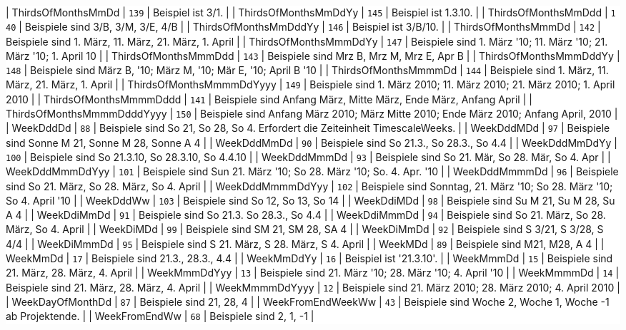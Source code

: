 | ThirdsOfMonthsMmDd | `139` | Beispiel ist 3/1. |
| ThirdsOfMonthsMmDdYy | `145` | Beispiel ist 1.3.10. |
| ThirdsOfMonthsMmDdd | `140` | Beispiele sind 3/B, 3/M, 3/E, 4/B |
| ThirdsOfMonthsMmDddYy | `146` | Beispiel ist 3/B/10. |
| ThirdsOfMonthsMmmDd | `142` | Beispiele sind 1. März, 11. März, 21. März, 1. April |
| ThirdsOfMonthsMmmDdYy | `147` | Beispiele sind 1. März '10; 11. März '10; 21. März '10; 1. April 10 |
| ThirdsOfMonthsMmmDdd | `143` | Beispiele sind Mrz B, Mrz M, Mrz E, Apr B |
| ThirdsOfMonthsMmmDddYy | `148` | Beispiele sind März B, '10; März M, '10; Mär E, '10; April B '10 |
| ThirdsOfMonthsMmmmDd | `144` | Beispiele sind 1. März, 11. März, 21. März, 1. April |
| ThirdsOfMonthsMmmmDdYyyy | `149` | Beispiele sind 1. März 2010; 11. März 2010; 21. März 2010; 1. April 2010 |
| ThirdsOfMonthsMmmmDddd | `141` | Beispiele sind Anfang März, Mitte März, Ende März, Anfang April |
| ThirdsOfMonthsMmmmDdddYyyy | `150` | Beispiele sind Anfang März 2010; März Mitte 2010; Ende März 2010; Anfang April, 2010 |
| WeekDddDd | `88` | Beispiele sind So 21, So 28, So 4. Erfordert die Zeiteinheit TimescaleWeeks. |
| WeekDddMDd | `97` | Beispiele sind Sonne M 21, Sonne M 28, Sonne A 4 |
| WeekDddMmDd | `90` | Beispiele sind So 21.3., So 28.3., So 4.4 |
| WeekDddMmDdYy | `100` | Beispiele sind So 21.3.10, So 28.3.10, So 4.4.10 |
| WeekDddMmmDd | `93` | Beispiele sind So 21. Mär, So 28. Mär, So 4. Apr |
| WeekDddMmmDdYyy | `101` | Beispiele sind Sun 21. März '10; So 28. März '10; So. 4. Apr. '10 |
| WeekDddMmmmDd | `96` | Beispiele sind So 21. März, So 28. März, So 4. April |
| WeekDddMmmmDdYyy | `102` | Beispiele sind Sonntag, 21. März '10; So 28. März '10; So 4. April '10 |
| WeekDddWw | `103` | Beispiele sind So 12, So 13, So 14 |
| WeekDdiMDd | `98` | Beispiele sind Su M 21, Su M 28, Su A 4 |
| WeekDdiMmDd | `91` | Beispiele sind So 21.3. So 28.3., So 4.4 |
| WeekDdiMmmDd | `94` | Beispiele sind So 21. März, So 28. März, So 4. April |
| WeekDiMDd | `99` | Beispiele sind SM 21, SM 28, SA 4 |
| WeekDiMmDd | `92` | Beispiele sind S 3/21, S 3/28, S 4/4 |
| WeekDiMmmDd | `95` | Beispiele sind S 21. März, S 28. März, S 4. April |
| WeekMDd | `89` | Beispiele sind M21, M28, A 4 |
| WeekMmDd | `17` | Beispiele sind 21.3., 28.3., 4.4 |
| WeekMmDdYy | `16` | Beispiel ist '21.3.10'. |
| WeekMmmDd | `15` | Beispiele sind 21. März, 28. März, 4. April |
| WeekMmmDdYyy | `13` | Beispiele sind 21. März '10; 28. März '10; 4. April '10 |
| WeekMmmmDd | `14` | Beispiele sind 21. März, 28. März, 4. April |
| WeekMmmmDdYyyy | `12` | Beispiele sind 21. März 2010; 28. März 2010; 4. April 2010 |
| WeekDayOfMonthDd | `87` | Beispiele sind 21, 28, 4 |
| WeekFromEndWeekWw | `43` | Beispiele sind Woche 2, Woche 1, Woche -1 ab Projektende. |
| WeekFromEndWw | `68` | Beispiele sind 2, 1, -1 |